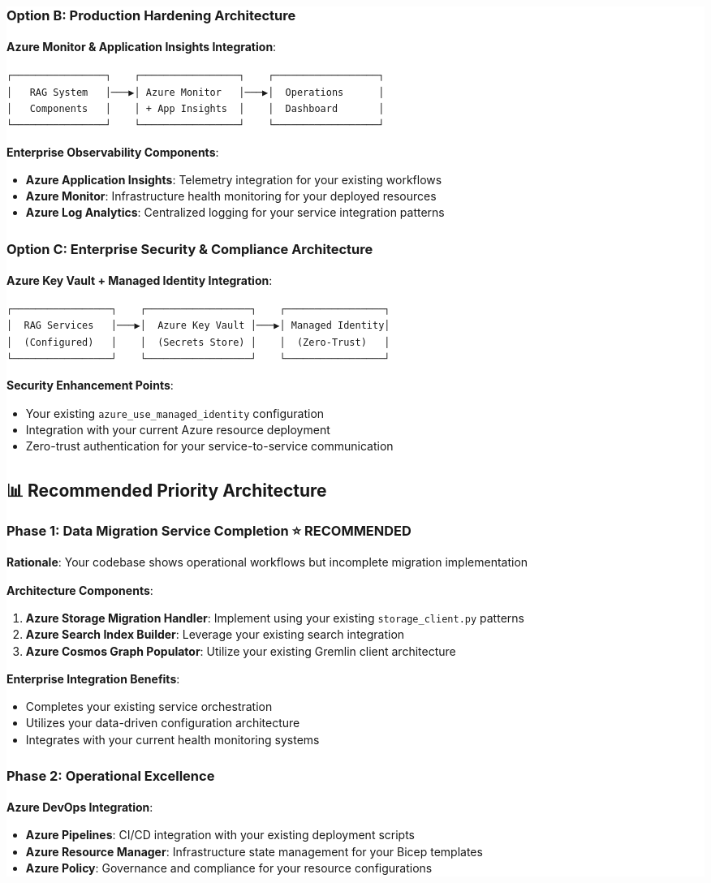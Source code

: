 ### **Option B: Production Hardening Architecture**

**Azure Monitor & Application Insights Integration**:
```
┌────────────────┐    ┌─────────────────┐    ┌──────────────────┐
│   RAG System   │───▶│ Azure Monitor   │───▶│  Operations      │
│   Components   │    │ + App Insights  │    │  Dashboard       │
└────────────────┘    └─────────────────┘    └──────────────────┘
```

**Enterprise Observability Components**:
- **Azure Application Insights**: Telemetry integration for your existing workflows
- **Azure Monitor**: Infrastructure health monitoring for your deployed resources
- **Azure Log Analytics**: Centralized logging for your service integration patterns

### **Option C: Enterprise Security & Compliance Architecture**

**Azure Key Vault + Managed Identity Integration**:
```
┌─────────────────┐    ┌──────────────────┐    ┌─────────────────┐
│  RAG Services   │───▶│  Azure Key Vault │───▶│ Managed Identity│
│  (Configured)   │    │  (Secrets Store) │    │  (Zero-Trust)   │
└─────────────────┘    └──────────────────┘    └─────────────────┘
```

**Security Enhancement Points**:
- Your existing `azure_use_managed_identity` configuration
- Integration with your current Azure resource deployment
- Zero-trust authentication for your service-to-service communication

## 📊 Recommended Priority Architecture

### **Phase 1: Data Migration Service Completion** ⭐ **RECOMMENDED**

**Rationale**: Your codebase shows operational workflows but incomplete migration implementation

**Architecture Components**:
1. **Azure Storage Migration Handler**: Implement using your existing `storage_client.py` patterns
2. **Azure Search Index Builder**: Leverage your existing search integration
3. **Azure Cosmos Graph Populator**: Utilize your existing Gremlin client architecture

**Enterprise Integration Benefits**:
- Completes your existing service orchestration
- Utilizes your data-driven configuration architecture
- Integrates with your current health monitoring systems

### **Phase 2: Operational Excellence**

**Azure DevOps Integration**:
- **Azure Pipelines**: CI/CD integration with your existing deployment scripts
- **Azure Resource Manager**: Infrastructure state management for your Bicep templates
- **Azure Policy**: Governance and compliance for your resource configurations
